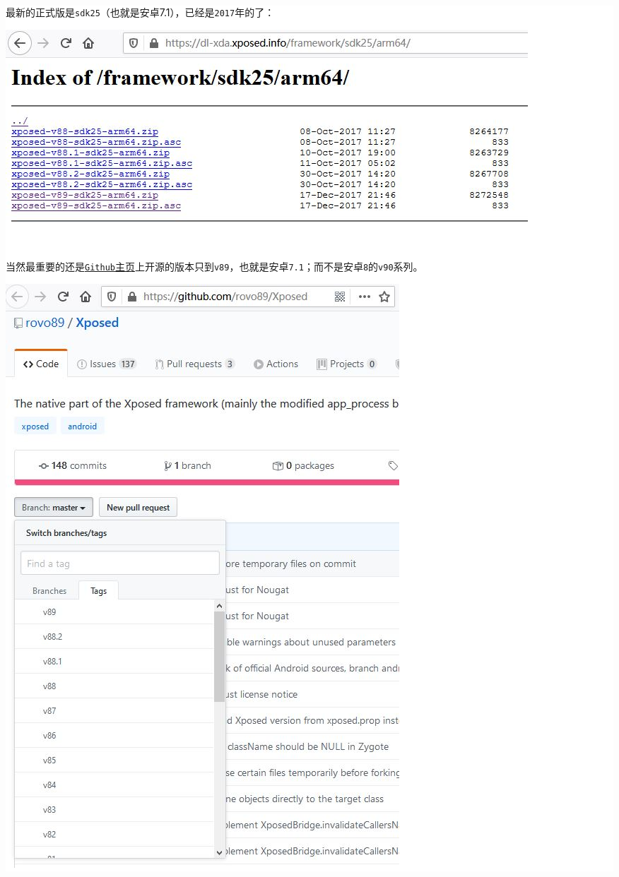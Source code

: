 最新的正式版是`sdk25`（也就是安卓7.1），已经是`2017`年的了：

![](picC/1.JPG)

当然最重要的还是[`Github`主页](https://github.com/rovo89/Xposed)上开源的版本只到`v89`，也就是安卓`7.1`；而不是安卓`8`的`v90`系列。

![](picC/3.JPG)

